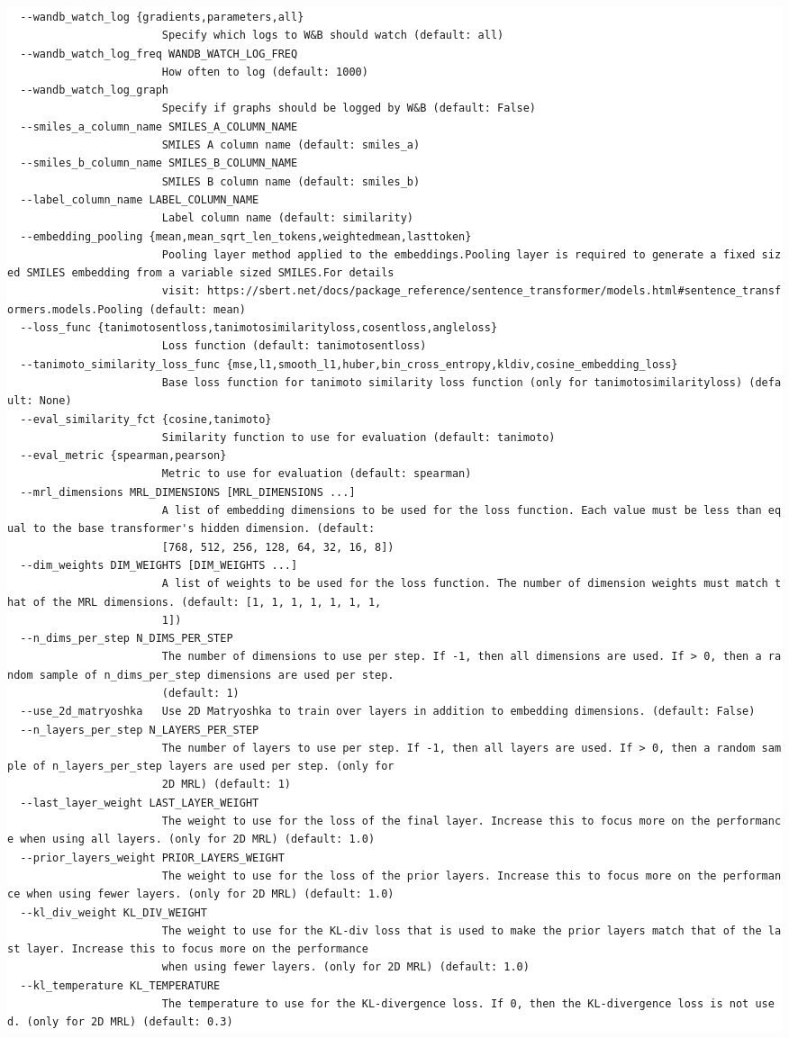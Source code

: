 ```
  --wandb_watch_log {gradients,parameters,all}
                        Specify which logs to W&B should watch (default: all)
  --wandb_watch_log_freq WANDB_WATCH_LOG_FREQ
                        How often to log (default: 1000)
  --wandb_watch_log_graph
                        Specify if graphs should be logged by W&B (default: False)
  --smiles_a_column_name SMILES_A_COLUMN_NAME
                        SMILES A column name (default: smiles_a)
  --smiles_b_column_name SMILES_B_COLUMN_NAME
                        SMILES B column name (default: smiles_b)
  --label_column_name LABEL_COLUMN_NAME
                        Label column name (default: similarity)
  --embedding_pooling {mean,mean_sqrt_len_tokens,weightedmean,lasttoken}
                        Pooling layer method applied to the embeddings.Pooling layer is required to generate a fixed sized SMILES embedding from a variable sized SMILES.For details
                        visit: https://sbert.net/docs/package_reference/sentence_transformer/models.html#sentence_transformers.models.Pooling (default: mean)
  --loss_func {tanimotosentloss,tanimotosimilarityloss,cosentloss,angleloss}
                        Loss function (default: tanimotosentloss)
  --tanimoto_similarity_loss_func {mse,l1,smooth_l1,huber,bin_cross_entropy,kldiv,cosine_embedding_loss}
                        Base loss function for tanimoto similarity loss function (only for tanimotosimilarityloss) (default: None)
  --eval_similarity_fct {cosine,tanimoto}
                        Similarity function to use for evaluation (default: tanimoto)
  --eval_metric {spearman,pearson}
                        Metric to use for evaluation (default: spearman)
  --mrl_dimensions MRL_DIMENSIONS [MRL_DIMENSIONS ...]
                        A list of embedding dimensions to be used for the loss function. Each value must be less than equal to the base transformer's hidden dimension. (default:
                        [768, 512, 256, 128, 64, 32, 16, 8])
  --dim_weights DIM_WEIGHTS [DIM_WEIGHTS ...]
                        A list of weights to be used for the loss function. The number of dimension weights must match that of the MRL dimensions. (default: [1, 1, 1, 1, 1, 1, 1,
                        1])
  --n_dims_per_step N_DIMS_PER_STEP
                        The number of dimensions to use per step. If -1, then all dimensions are used. If > 0, then a random sample of n_dims_per_step dimensions are used per step.
                        (default: 1)
  --use_2d_matryoshka   Use 2D Matryoshka to train over layers in addition to embedding dimensions. (default: False)
  --n_layers_per_step N_LAYERS_PER_STEP
                        The number of layers to use per step. If -1, then all layers are used. If > 0, then a random sample of n_layers_per_step layers are used per step. (only for
                        2D MRL) (default: 1)
  --last_layer_weight LAST_LAYER_WEIGHT
                        The weight to use for the loss of the final layer. Increase this to focus more on the performance when using all layers. (only for 2D MRL) (default: 1.0)
  --prior_layers_weight PRIOR_LAYERS_WEIGHT
                        The weight to use for the loss of the prior layers. Increase this to focus more on the performance when using fewer layers. (only for 2D MRL) (default: 1.0)
  --kl_div_weight KL_DIV_WEIGHT
                        The weight to use for the KL-div loss that is used to make the prior layers match that of the last layer. Increase this to focus more on the performance
                        when using fewer layers. (only for 2D MRL) (default: 1.0)
  --kl_temperature KL_TEMPERATURE
                        The temperature to use for the KL-divergence loss. If 0, then the KL-divergence loss is not used. (only for 2D MRL) (default: 0.3)
```
